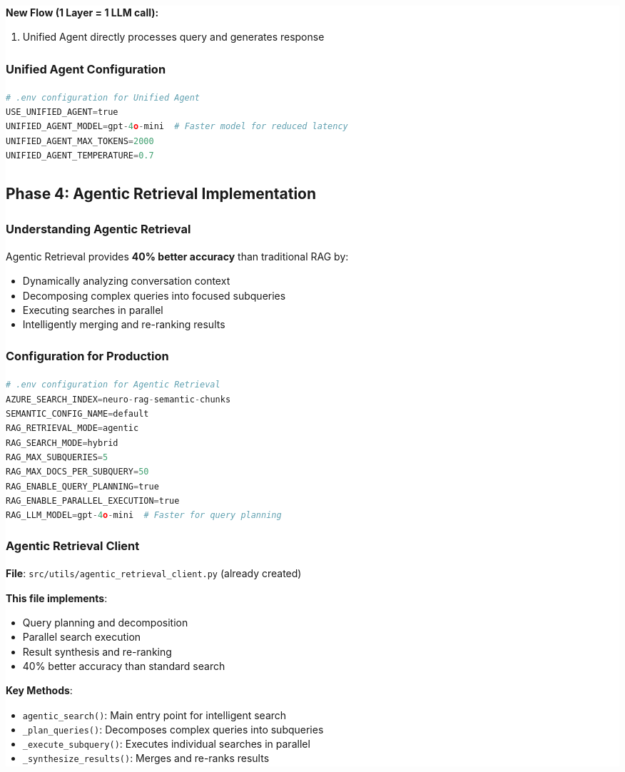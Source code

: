 **New Flow (1 Layer = 1 LLM call):**
1. Unified Agent directly processes query and generates response

### Unified Agent Configuration

```python
# .env configuration for Unified Agent
USE_UNIFIED_AGENT=true
UNIFIED_AGENT_MODEL=gpt-4o-mini  # Faster model for reduced latency
UNIFIED_AGENT_MAX_TOKENS=2000
UNIFIED_AGENT_TEMPERATURE=0.7
```

## Phase 4: Agentic Retrieval Implementation

### Understanding Agentic Retrieval

Agentic Retrieval provides **40% better accuracy** than traditional RAG by:
- Dynamically analyzing conversation context
- Decomposing complex queries into focused subqueries
- Executing searches in parallel
- Intelligently merging and re-ranking results

### Configuration for Production

```python
# .env configuration for Agentic Retrieval
AZURE_SEARCH_INDEX=neuro-rag-semantic-chunks
SEMANTIC_CONFIG_NAME=default
RAG_RETRIEVAL_MODE=agentic
RAG_SEARCH_MODE=hybrid
RAG_MAX_SUBQUERIES=5
RAG_MAX_DOCS_PER_SUBQUERY=50
RAG_ENABLE_QUERY_PLANNING=true
RAG_ENABLE_PARALLEL_EXECUTION=true
RAG_LLM_MODEL=gpt-4o-mini  # Faster for query planning
```

### Agentic Retrieval Client

**File**: `src/utils/agentic_retrieval_client.py` (already created)

**This file implements**:
- Query planning and decomposition
- Parallel search execution
- Result synthesis and re-ranking
- 40% better accuracy than standard search

**Key Methods**:
- `agentic_search()`: Main entry point for intelligent search
- `_plan_queries()`: Decomposes complex queries into subqueries
- `_execute_subquery()`: Executes individual searches in parallel
- `_synthesize_results()`: Merges and re-ranks results
